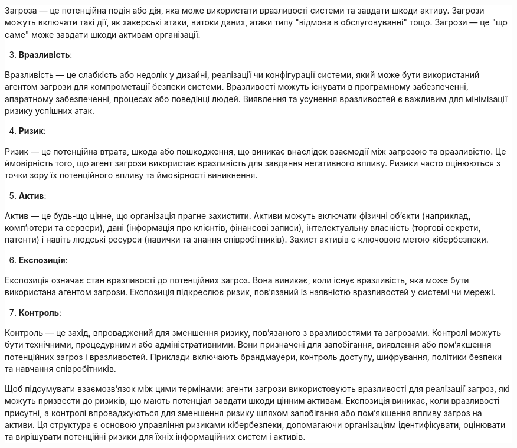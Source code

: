 Загроза — це потенційна подія або дія, яка може використати вразливості системи та завдати шкоди активу. Загрози можуть включати такі дії, як хакерські атаки, витоки даних, атаки типу "відмова в обслуговуванні" тощо. Загрози — це "що саме" може завдати шкоди активам організації.

3. **Вразливість**:

Вразливість — це слабкість або недолік у дизайні, реалізації чи конфігурації системи, який може бути використаний агентом загрози для компрометації безпеки системи. Вразливості можуть існувати в програмному забезпеченні, апаратному забезпеченні, процесах або поведінці людей. Виявлення та усунення вразливостей є важливим для мінімізації ризику успішних атак.

4. **Ризик**:

Ризик — це потенційна втрата, шкода або пошкодження, що виникає внаслідок взаємодії між загрозою та вразливістю. Це ймовірність того, що агент загрози використає вразливість для завдання негативного впливу. Ризики часто оцінюються з точки зору їх потенційного впливу та ймовірності виникнення.

5. **Актив**:

Актив — це будь-що цінне, що організація прагне захистити. Активи можуть включати фізичні об’єкти (наприклад, комп’ютери та сервери), дані (інформація про клієнтів, фінансові записи), інтелектуальну власність (торгові секрети, патенти) і навіть людські ресурси (навички та знання співробітників). Захист активів є ключовою метою кібербезпеки.

6. **Експозиція**:

Експозиція означає стан вразливості до потенційних загроз. Вона виникає, коли існує вразливість, яка може бути використана агентом загрози. Експозиція підкреслює ризик, пов’язаний із наявністю вразливостей у системі чи мережі.

7. **Контроль**:

Контроль — це захід, впроваджений для зменшення ризику, пов’язаного з вразливостями та загрозами. Контролі можуть бути технічними, процедурними або адміністративними. Вони призначені для запобігання, виявлення або пом’якшення потенційних загроз і вразливостей. Приклади включають брандмауери, контроль доступу, шифрування, політики безпеки та навчання співробітників.

Щоб підсумувати взаємозв’язок між цими термінами: агенти загрози використовують вразливості для реалізації загроз, які можуть призвести до ризиків, що мають потенціал завдати шкоди цінним активам. Експозиція виникає, коли вразливості присутні, а контролі впроваджуються для зменшення ризику шляхом запобігання або пом’якшення впливу загроз на активи. Ця структура є основою управління ризиками кібербезпеки, допомагаючи організаціям ідентифікувати, оцінювати та вирішувати потенційні ризики для їхніх інформаційних систем і активів.
